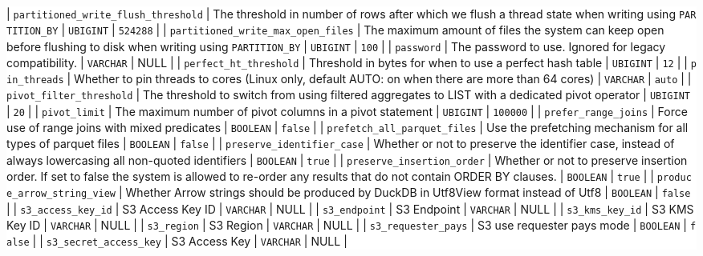 | `partitioned_write_flush_threshold`           | The threshold in number of rows after which we flush a thread state when writing using `PARTITION_BY`                                                                                                         | `UBIGINT`   | `524288`                                            |
| `partitioned_write_max_open_files`            | The maximum amount of files the system can keep open before flushing to disk when writing using `PARTITION_BY`                                                                                                | `UBIGINT`   | `100`                                               |
| `password`                                    | The password to use. Ignored for legacy compatibility.                                                                                                                                                        | `VARCHAR`   | NULL                                                |
| `perfect_ht_threshold`                        | Threshold in bytes for when to use a perfect hash table                                                                                                                                                       | `UBIGINT`   | `12`                                                |
| `pin_threads`                                 | Whether to pin threads to cores (Linux only, default AUTO: on when there are more than 64 cores)                                                                                                              | `VARCHAR`   | `auto`                                              |
| `pivot_filter_threshold`                      | The threshold to switch from using filtered aggregates to LIST with a dedicated pivot operator                                                                                                                | `UBIGINT`   | `20`                                                |
| `pivot_limit`                                 | The maximum number of pivot columns in a pivot statement                                                                                                                                                      | `UBIGINT`   | `100000`                                            |
| `prefer_range_joins`                          | Force use of range joins with mixed predicates                                                                                                                                                                | `BOOLEAN`   | `false`                                             |
| `prefetch_all_parquet_files`                  | Use the prefetching mechanism for all types of parquet files                                                                                                                                                  | `BOOLEAN`   | `false`                                             |
| `preserve_identifier_case`                    | Whether or not to preserve the identifier case, instead of always lowercasing all non-quoted identifiers                                                                                                      | `BOOLEAN`   | `true`                                              |
| `preserve_insertion_order`                    | Whether or not to preserve insertion order. If set to false the system is allowed to re-order any results that do not contain ORDER BY clauses.                                                               | `BOOLEAN`   | `true`                                              |
| `produce_arrow_string_view`                   | Whether Arrow strings should be produced by DuckDB in Utf8View format instead of Utf8                                                                                                                         | `BOOLEAN`   | `false`                                             |
| `s3_access_key_id`                            | S3 Access Key ID                                                                                                                                                                                              | `VARCHAR`   | NULL                                                |
| `s3_endpoint`                                 | S3 Endpoint                                                                                                                                                                                                   | `VARCHAR`   | NULL                                                |
| `s3_kms_key_id`                               | S3 KMS Key ID                                                                                                                                                                                                 | `VARCHAR`   | NULL                                                |
| `s3_region`                                   | S3 Region                                                                                                                                                                                                     | `VARCHAR`   | NULL                                                |
| `s3_requester_pays`                           | S3 use requester pays mode                                                                                                                                                                                    | `BOOLEAN`   | `false`                                             |
| `s3_secret_access_key`                        | S3 Access Key                                                                                                                                                                                                 | `VARCHAR`   | NULL                                                |